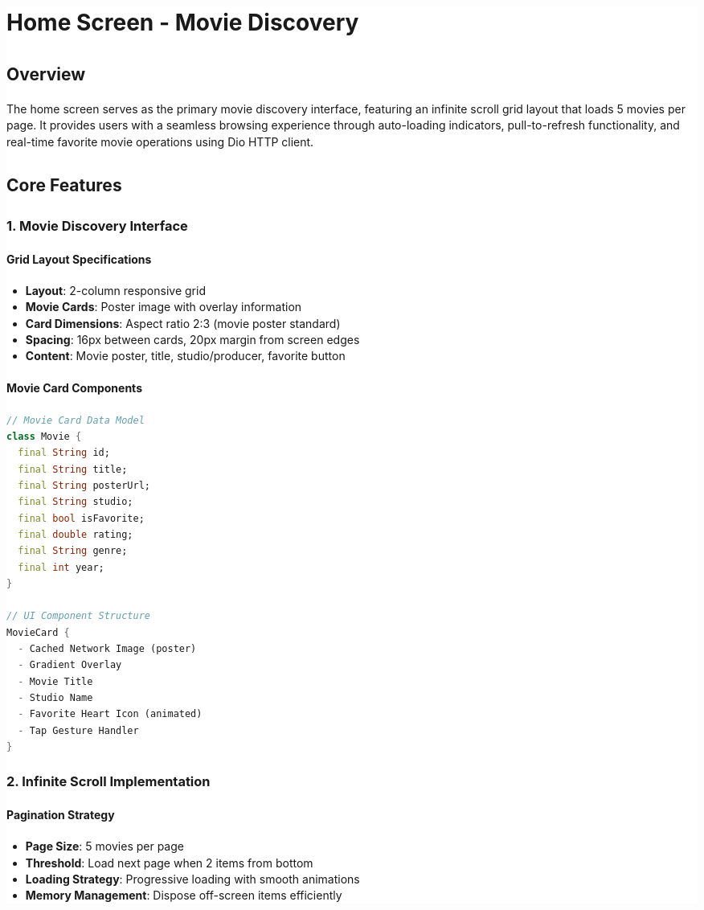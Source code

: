 # Home Screen - Movie Discovery

## Overview

The home screen serves as the primary movie discovery interface, featuring an infinite scroll grid layout that loads 5 movies per page. It provides users with a seamless browsing experience through auto-loading indicators, pull-to-refresh functionality, and real-time favorite movie operations using Dio HTTP client.

## Core Features

### 1. Movie Discovery Interface

#### Grid Layout Specifications
- **Layout**: 2-column responsive grid
- **Movie Cards**: Poster image with overlay information
- **Card Dimensions**: Aspect ratio 2:3 (movie poster standard)
- **Spacing**: 16px between cards, 20px margin from screen edges
- **Content**: Movie poster, title, studio/producer, favorite button

#### Movie Card Components
```dart
// Movie Card Data Model
class Movie {
  final String id;
  final String title;
  final String posterUrl;
  final String studio;
  final bool isFavorite;
  final double rating;
  final String genre;
  final int year;
}

// UI Component Structure
MovieCard {
  - Cached Network Image (poster)
  - Gradient Overlay
  - Movie Title
  - Studio Name
  - Favorite Heart Icon (animated)
  - Tap Gesture Handler
}
```

### 2. Infinite Scroll Implementation

#### Pagination Strategy
- **Page Size**: 5 movies per page
- **Threshold**: Load next page when 2 items from bottom
- **Loading Strategy**: Progressive loading with smooth animations
- **Memory Management**: Dispose off-screen items efficiently
